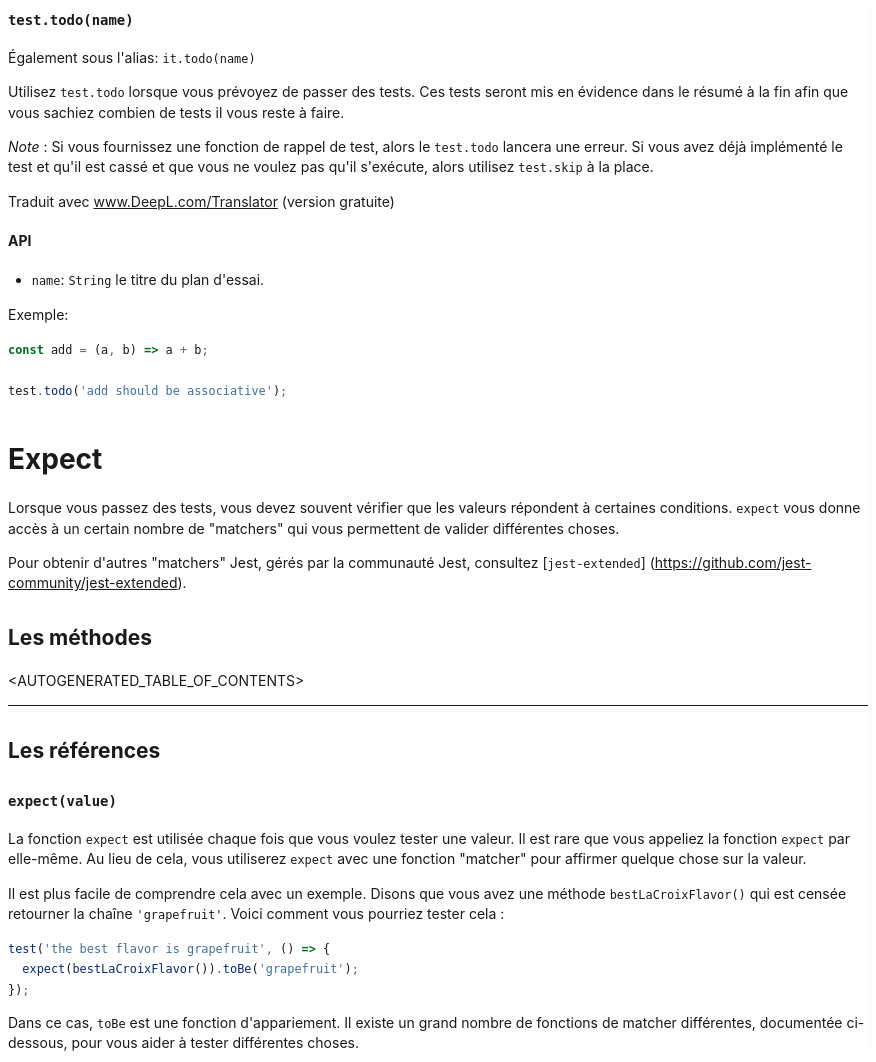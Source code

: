 ### `test.todo(name)`

Également sous l'alias: `it.todo(name)`

Utilisez `test.todo` lorsque vous prévoyez de passer des tests. Ces tests seront mis en évidence dans le résumé à la fin afin que vous sachiez combien de tests il vous reste à faire.

_Note_ : Si vous fournissez une fonction de rappel de test, alors le `test.todo` lancera une erreur. Si vous avez déjà implémenté le test et qu'il est cassé et que vous ne voulez pas qu'il s'exécute, alors utilisez `test.skip` à la place.

Traduit avec www.DeepL.com/Translator (version gratuite)

#### API

- `name`: `String` le titre du plan d'essai.

Exemple:

```js
const add = (a, b) => a + b;

test.todo('add should be associative');
```


# Expect

Lorsque vous passez des tests, vous devez souvent vérifier que les valeurs répondent à certaines conditions. `expect` vous donne accès à un certain nombre de "matchers" qui vous permettent de valider différentes choses.

Pour obtenir d'autres "matchers" Jest, gérés par la communauté Jest, consultez [`jest-extended`] (https://github.com/jest-community/jest-extended).

## Les méthodes

<AUTOGENERATED_TABLE_OF_CONTENTS>

---

## Les références

### `expect(value)`

La fonction `expect` est utilisée chaque fois que vous voulez tester une valeur. Il est rare que vous appeliez la fonction `expect` par elle-même. Au lieu de cela, vous utiliserez `expect` avec une fonction "matcher" pour affirmer quelque chose sur la valeur.

Il est plus facile de comprendre cela avec un exemple. Disons que vous avez une méthode `bestLaCroixFlavor()` qui est censée retourner la chaîne `'grapefruit'`. Voici comment vous pourriez tester cela :


```js
test('the best flavor is grapefruit', () => {
  expect(bestLaCroixFlavor()).toBe('grapefruit');
});
```
Dans ce cas, `toBe` est une fonction d'appariement. Il existe un grand nombre de fonctions de matcher différentes, documentée ci-dessous, pour vous aider à tester différentes choses.
